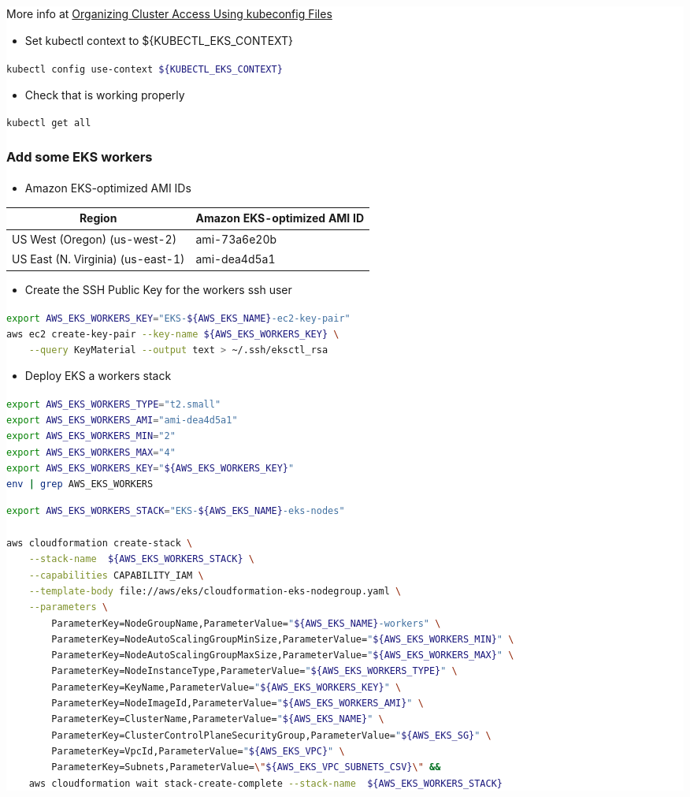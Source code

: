 More info at [Organizing Cluster Access Using kubeconfig Files](https://kubernetes.io/docs/concepts/configuration/organize-cluster-access-kubeconfig/)

- Set kubectl context to ${KUBECTL_EKS_CONTEXT}

```bash
kubectl config use-context ${KUBECTL_EKS_CONTEXT}
```

- Check that is working properly

```bash
kubectl get all
```

### Add some EKS workers

- Amazon EKS-optimized AMI IDs

| Region | Amazon EKS-optimized AMI ID |
|---|---|
| US West (Oregon) (us-west-2) | ami-73a6e20b ||
| US East (N. Virginia) (us-east-1) | ami-dea4d5a1 |

- Create the SSH Public Key for the workers ssh user

```bash
export AWS_EKS_WORKERS_KEY="EKS-${AWS_EKS_NAME}-ec2-key-pair"
aws ec2 create-key-pair --key-name ${AWS_EKS_WORKERS_KEY} \
    --query KeyMaterial --output text > ~/.ssh/eksctl_rsa
```

- Deploy EKS a workers stack

```bash
export AWS_EKS_WORKERS_TYPE="t2.small"
export AWS_EKS_WORKERS_AMI="ami-dea4d5a1"
export AWS_EKS_WORKERS_MIN="2"
export AWS_EKS_WORKERS_MAX="4"
export AWS_EKS_WORKERS_KEY="${AWS_EKS_WORKERS_KEY}"
env | grep AWS_EKS_WORKERS
```

```bash
export AWS_EKS_WORKERS_STACK="EKS-${AWS_EKS_NAME}-eks-nodes"

aws cloudformation create-stack \
    --stack-name  ${AWS_EKS_WORKERS_STACK} \
    --capabilities CAPABILITY_IAM \
    --template-body file://aws/eks/cloudformation-eks-nodegroup.yaml \
    --parameters \
        ParameterKey=NodeGroupName,ParameterValue="${AWS_EKS_NAME}-workers" \
        ParameterKey=NodeAutoScalingGroupMinSize,ParameterValue="${AWS_EKS_WORKERS_MIN}" \
        ParameterKey=NodeAutoScalingGroupMaxSize,ParameterValue="${AWS_EKS_WORKERS_MAX}" \
        ParameterKey=NodeInstanceType,ParameterValue="${AWS_EKS_WORKERS_TYPE}" \
        ParameterKey=KeyName,ParameterValue="${AWS_EKS_WORKERS_KEY}" \
        ParameterKey=NodeImageId,ParameterValue="${AWS_EKS_WORKERS_AMI}" \
        ParameterKey=ClusterName,ParameterValue="${AWS_EKS_NAME}" \
        ParameterKey=ClusterControlPlaneSecurityGroup,ParameterValue="${AWS_EKS_SG}" \
        ParameterKey=VpcId,ParameterValue="${AWS_EKS_VPC}" \
        ParameterKey=Subnets,ParameterValue=\"${AWS_EKS_VPC_SUBNETS_CSV}\" &&
    aws cloudformation wait stack-create-complete --stack-name  ${AWS_EKS_WORKERS_STACK}
```

